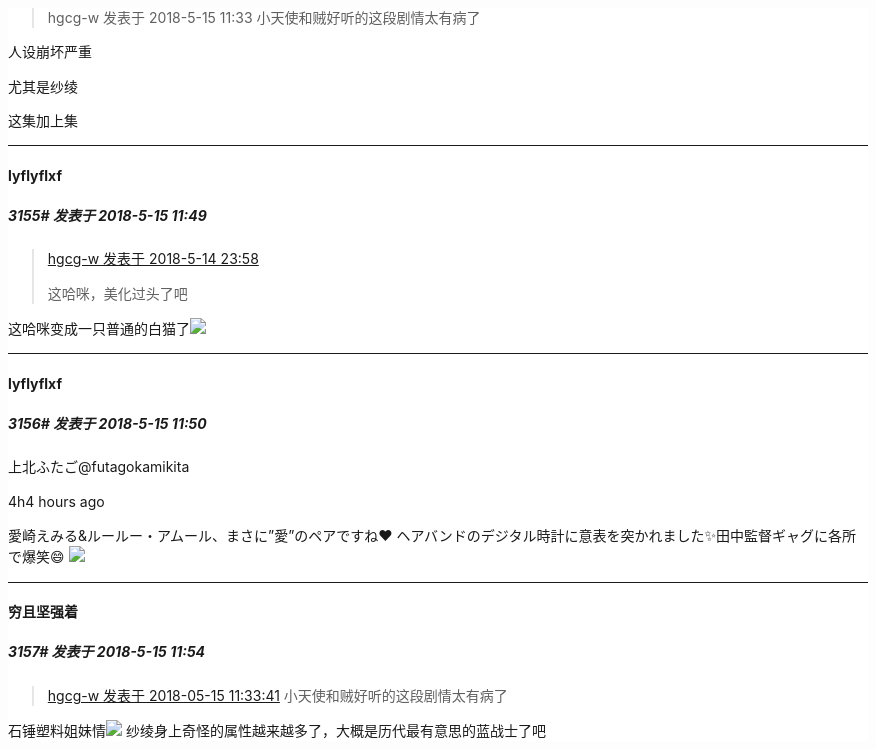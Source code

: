 

<blockquote>hgcg-w 发表于 2018-5-15 11:33
小天使和贼好听的这段剧情太有病了</blockquote>
人设崩坏严重

尤其是纱绫

这集加上集







*****

####  lyflyflxf  
##### 3155#       发表于 2018-5-15 11:49



<blockquote><a href="httphttps://bbs.saraba1st.com/2b/forum.php?mod=redirect&amp;goto=findpost&amp;pid=39597816&amp;ptid=1553961" target="_blank">hgcg-w 发表于 2018-5-14 23:58</a>

这哈咪，美化过头了吧</blockquote>
这哈咪变成一只普通的白猫了<img src="https://static.saraba1st.com/image/smiley/face2017/117.png" referrerpolicy="no-referrer">







*****

####  lyflyflxf  
##### 3156#       发表于 2018-5-15 11:50




上北ふたご@futagokamikita

 4h4 hours ago

愛崎えみる&amp;ルールー・アムール、まさに”愛”のペアですね❤️ ヘアバンドのデジタル時計に意表を突かれました✨田中監督ギャグに各所で爆笑😄
<img src="https://i.loli.net/2018/05/15/5afa58e6cdaef.png" referrerpolicy="no-referrer">







*****

####  穷且坚强着  
##### 3157#       发表于 2018-5-15 11:54



<blockquote><a href="httphttps://bbs.saraba1st.com/2b/forum.php?mod=redirect&amp;goto=findpost&amp;pid=39601914&amp;ptid=1553961" target="_blank">hgcg-w 发表于 2018-05-15 11:33:41</a>
小天使和贼好听的这段剧情太有病了</blockquote>石锤塑料姐妹情<img src="https://static.saraba1st.com/image/smiley/face2017/066.png" referrerpolicy="no-referrer">
纱绫身上奇怪的属性越来越多了，大概是历代最有意思的蓝战士了吧
